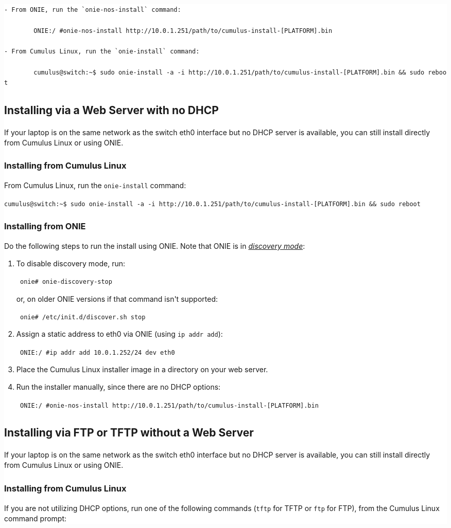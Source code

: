     - From ONIE, run the `onie-nos-install` command:

            ONIE:/ #onie-nos-install http://10.0.1.251/path/to/cumulus-install-[PLATFORM].bin

    - From Cumulus Linux, run the `onie-install` command:

            cumulus@switch:~$ sudo onie-install -a -i http://10.0.1.251/path/to/cumulus-install-[PLATFORM].bin && sudo reboot

## Installing via a Web Server with no DHCP

If your laptop is on the same network as the switch eth0 interface but
no DHCP server is available, you can still install directly from Cumulus
Linux or using ONIE.

### Installing from Cumulus Linux

From Cumulus Linux, run the `onie-install` command:

    cumulus@switch:~$ sudo onie-install -a -i http://10.0.1.251/path/to/cumulus-install-[PLATFORM].bin && sudo reboot

### Installing from ONIE

Do the following steps to run the install using ONIE. Note that ONIE is in 
[*discovery mode*](http://opencomputeproject.github.io/onie/design-spec/discovery.html#installer-discovery-methods):

1. To disable discovery mode, run:

        onie# onie-discovery-stop

    or, on older ONIE versions if that command isn't supported:

        onie# /etc/init.d/discover.sh stop

2. Assign a static address to eth0 via ONIE (using `ip addr add`):

        ONIE:/ #ip addr add 10.0.1.252/24 dev eth0

3. Place the Cumulus Linux installer image in a directory on your web
    server.

4. Run the installer manually, since there are no DHCP options:

        ONIE:/ #onie-nos-install http://10.0.1.251/path/to/cumulus-install-[PLATFORM].bin

## Installing via FTP or TFTP without a Web Server

If your laptop is on the same network as the switch eth0 interface but
no DHCP server is available, you can still install directly from Cumulus
Linux or using ONIE.

### Installing from Cumulus Linux

If you are not utilizing DHCP options, run one of the following commands
(`tftp` for TFTP or `ftp` for FTP), from the Cumulus Linux command
prompt:
